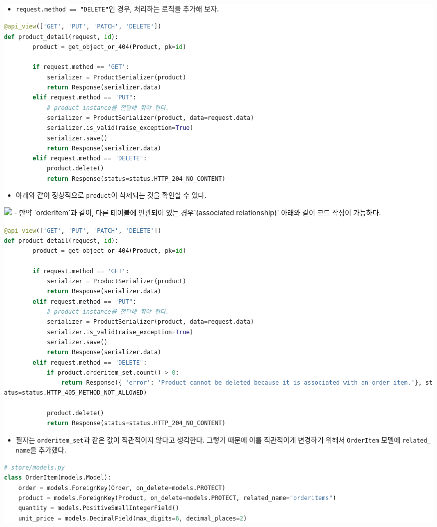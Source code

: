 - `request.method == "DELETE"`인 경우, 처리하는 로직을 추가해 보자.
```python
@api_view(['GET', 'PUT', 'PATCH', 'DELETE'])
def product_detail(request, id):
        product = get_object_or_404(Product, pk=id)
    
        if request.method == 'GET':
            serializer = ProductSerializer(product)
            return Response(serializer.data)
        elif request.method == "PUT":
            # product instance를 전달해 줘야 한다.
            serializer = ProductSerializer(product, data=request.data)
            serializer.is_valid(raise_exception=True)
            serializer.save()
            return Response(serializer.data)
        elif request.method == "DELETE":
            product.delete()
            return Response(status=status.HTTP_204_NO_CONTENT)
```
- 아래와 같이 정상적으로 `product`이 삭제되는 것을 확인할 수 있다.
<img src="https://cdn-images-1.medium.com/max/800/1*2m3Wqj0IyJQMCJK6qSIGcw.png" />
- 만약 `orderItem`과 같이, 다른 테이블에 연관되어 있는 경우`(associated relationship)` 아래와 같이 코드 작성이 가능하다.

```python
@api_view(['GET', 'PUT', 'PATCH', 'DELETE'])
def product_detail(request, id):
        product = get_object_or_404(Product, pk=id)
    
        if request.method == 'GET':
            serializer = ProductSerializer(product)
            return Response(serializer.data)
        elif request.method == "PUT":
            # product instance를 전달해 줘야 한다.
            serializer = ProductSerializer(product, data=request.data)
            serializer.is_valid(raise_exception=True)
            serializer.save()
            return Response(serializer.data)
        elif request.method == "DELETE":
            if product.orderitem_set.count() > 0:
                return Response({ 'error': 'Product cannot be deleted because it is associated with an order item.'}, status=status.HTTP_405_METHOD_NOT_ALLOWED)
            
            product.delete()
            return Response(status=status.HTTP_204_NO_CONTENT)
```
- 필자는 `orderitem_set`과 같은 값이 직관적이지 않다고 생각한다. 그렇기 때문에 이를 직관적이게 변경하기 위해서 `OrderItem` 모델에 `related_name`을 추가했다.
```python
# store/models.py
class OrderItem(models.Model):
    order = models.ForeignKey(Order, on_delete=models.PROTECT)
    product = models.ForeignKey(Product, on_delete=models.PROTECT, related_name="orderitems")
    quantity = models.PositiveSmallIntegerField()
    unit_price = models.DecimalField(max_digits=6, decimal_places=2)
```
